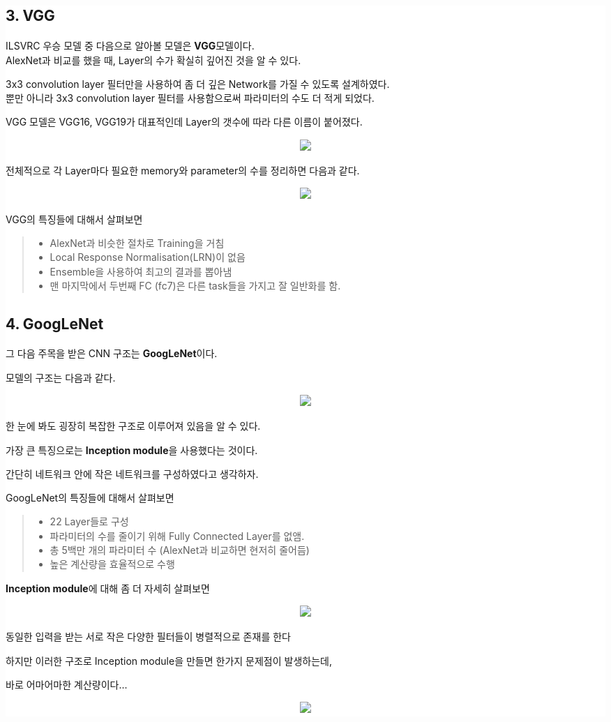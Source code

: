 ## 3. VGG

ILSVRC 우승 모델 중 다음으로 알아볼 모델은 **VGG**모델이다.  
AlexNet과 비교를 했을 때, Layer의 수가 확실히 깊어진 것을 알 수 있다.  

3x3 convolution layer 필터만을 사용하여 좀 더 깊은 Network를 가질 수 있도록 설계하였다.  
뿐만 아니라 3x3 convolution layer 필터를 사용함으로써 파라미터의 수도 더 적게 되었다. 

VGG 모델은 VGG16, VGG19가 대표적인데 Layer의 갯수에 따라 다른 이름이 붙어졌다.  

<p align="center"><img src="https://user-images.githubusercontent.com/41863759/91437264-9298f600-e8a4-11ea-88fb-3595bb8fbc5a.png" width = "400" ></p>

전체적으로 각 Layer마다 필요한 memory와 parameter의 수를 정리하면 다음과 같다.  

<p align="center"><img src="https://user-images.githubusercontent.com/41863759/91437358-bceab380-e8a4-11ea-9d84-dd2ebc52901a.png" width = "600" ></p>

VGG의 특징들에 대해서 살펴보면
> - AlexNet과 비슷한 절차로 Training을 거침
> - Local Response Normalisation(LRN)이 없음
> - Ensemble을 사용하여 최고의 결과를 뽑아냄
> - 맨 마지막에서 두번째 FC (fc7)은 다른 task들을 가지고 잘 일반화를 함.

## 4. GoogLeNet

그 다음 주목을 받은 CNN 구조는 **GoogLeNet**이다.

모델의 구조는 다음과 같다.


<p align="center"><img src="https://user-images.githubusercontent.com/41863759/91437837-76498900-e8a5-11ea-8720-3155c9c517da.png" width = "200" ></p>

한 눈에 봐도 굉장히 복잡한 구조로 이루어져 있음을 알 수 있다.

가장 큰 특징으로는 **Inception module**을 사용했다는 것이다.

간단히 네트워크 안에 작은 네트워크를 구성하였다고 생각하자.

GoogLeNet의 특징들에 대해서 살펴보면
> - 22 Layer들로 구성
> - 파라미터의 수를 줄이기 위해 Fully Connected Layer를 없앰.
> - 총 5백만 개의 파라미터 수 (AlexNet과 비교하면 현저히 줄어듬)
> - 높은 계산량을 효율적으로 수행

**Inception module**에 대해 좀 더 자세히 살펴보면

<p align="center"><img src="https://user-images.githubusercontent.com/41863759/91441946-10143480-e8ac-11ea-8cc3-e766bee4f01d.png" width = "400" ></p>

동일한 입력을 받는 서로 작은 다양한 필터들이 병렬적으로 존재를 한다

하지만 이러한 구조로 Inception module을 만들면 한가지 문제점이 발생하는데,  

바로 어마어마한 계산량이다...

<p align="center"><img src="https://user-images.githubusercontent.com/41863759/91442357-b2341c80-e8ac-11ea-8eea-4e99cd24d710.png
" width = "500" ></p>
